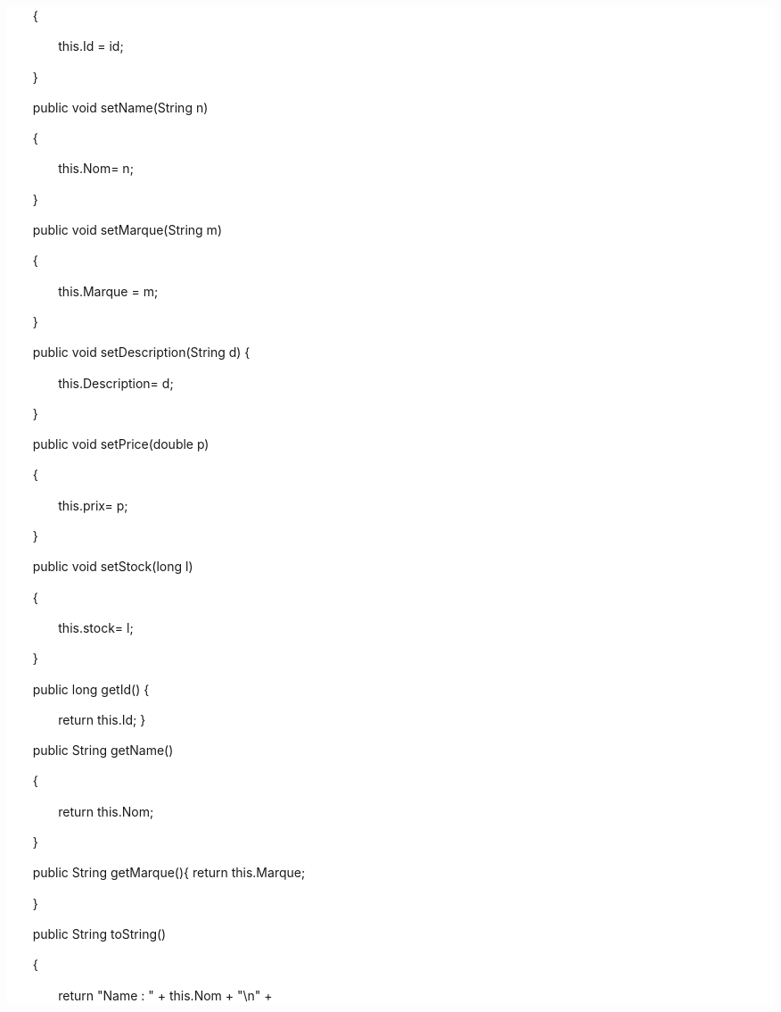 `    `{

`        `this.Id = id;

`    `}

`    `public void setName(String n)

`    `{

`        `this.Nom= n;

`    `}

`    `public void setMarque(String m)

`    `{

`        `this.Marque = m;

`    `}

`    `public void setDescription(String d)     {

`        `this.Description= d;

`    `}

`    `public void setPrice(double p)

`    `{

`        `this.prix= p;

`    `}

`    `public void setStock(long l)

`    `{

`        `this.stock= l;

`    `}

`    `public long getId()     {

`        `return this.Id;     }

`    `public String getName()

`    `{

`        `return this.Nom;

`    `}

`    `public String getMarque(){         return this.Marque;

`    `}

`    `public String toString()

`    `{

`        `return "Name : " + this.Nom + "\n" +
